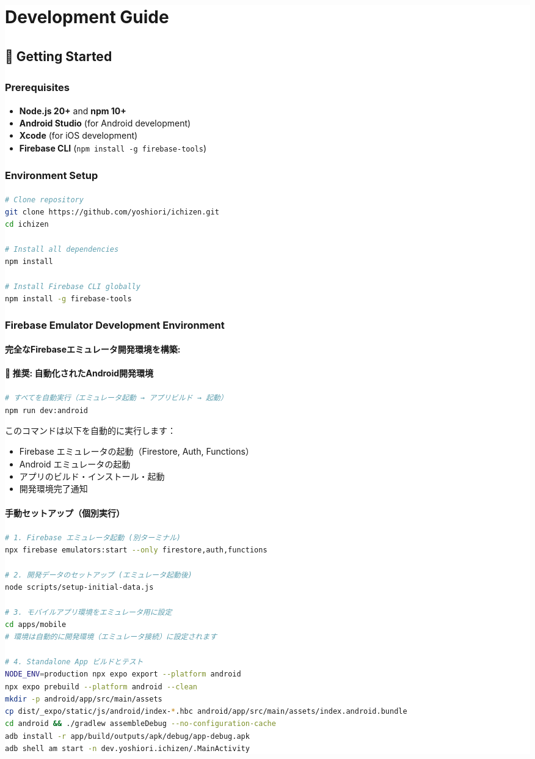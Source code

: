 # Development Guide

## 🚀 Getting Started

### Prerequisites

- **Node.js 20+** and **npm 10+**
- **Android Studio** (for Android development)
- **Xcode** (for iOS development)
- **Firebase CLI** (`npm install -g firebase-tools`)

### Environment Setup

```bash
# Clone repository
git clone https://github.com/yoshiori/ichizen.git
cd ichizen

# Install all dependencies
npm install

# Install Firebase CLI globally
npm install -g firebase-tools
```

### Firebase Emulator Development Environment

**完全なFirebaseエミュレータ開発環境を構築:**

#### 🚀 推奨: 自動化されたAndroid開発環境

```bash
# すべてを自動実行（エミュレータ起動 → アプリビルド → 起動）
npm run dev:android
```

このコマンドは以下を自動的に実行します：

- Firebase エミュレータの起動（Firestore, Auth, Functions）
- Android エミュレータの起動
- アプリのビルド・インストール・起動
- 開発環境完了通知

#### 手動セットアップ（個別実行）

```bash
# 1. Firebase エミュレータ起動 (別ターミナル)
npx firebase emulators:start --only firestore,auth,functions

# 2. 開発データのセットアップ (エミュレータ起動後)
node scripts/setup-initial-data.js

# 3. モバイルアプリ環境をエミュレータ用に設定
cd apps/mobile
# 環境は自動的に開発環境（エミュレータ接続）に設定されます

# 4. Standalone App ビルドとテスト
NODE_ENV=production npx expo export --platform android
npx expo prebuild --platform android --clean
mkdir -p android/app/src/main/assets
cp dist/_expo/static/js/android/index-*.hbc android/app/src/main/assets/index.android.bundle
cd android && ./gradlew assembleDebug --no-configuration-cache
adb install -r app/build/outputs/apk/debug/app-debug.apk
adb shell am start -n dev.yoshiori.ichizen/.MainActivity
```